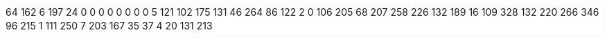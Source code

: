 <td>64</td>
<td>162</td>
<td>6</td>
<td>197</td>
</tr>
<tr class="even">
<td></td>
<td>24</td>
<td>0</td>
<td>0</td>
<td>0</td>
<td>0</td>
<td>0</td>
<td>0</td>
<td>0</td>
<td>0</td>
<td></td>
<td>5</td>
<td>121</td>
<td>102</td>
<td>175</td>
<td>131</td>
<td>46</td>
<td>264</td>
<td>86</td>
<td>122</td>
</tr>
<tr class="odd">
<td>2</td>
<td>0</td>
<td>106</td>
<td>205</td>
<td>68</td>
<td>207</td>
<td>258</td>
<td>226</td>
<td>132</td>
<td>189</td>
<td></td>
<td>16</td>
<td>109</td>
<td>328</td>
<td>132</td>
<td>220</td>
<td>266</td>
<td>346</td>
<td>96</td>
<td>215</td>
</tr>
<tr class="even">
<td></td>
<td>1</td>
<td>111</td>
<td>250</td>
<td>7</td>
<td>203</td>
<td>167</td>
<td>35</td>
<td>37</td>
<td>4</td>
<td></td>
<td>20</td>
<td>131</td>
<td>213</td>